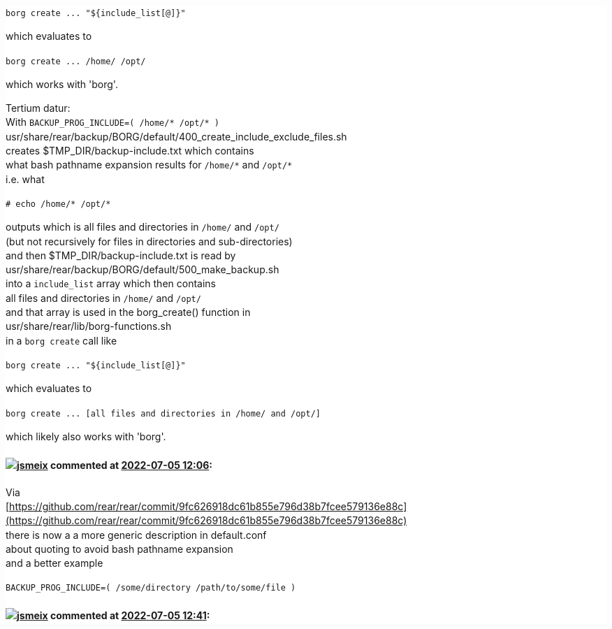     borg create ... "${include_list[@]}"

which evaluates to

    borg create ... /home/ /opt/

which works with 'borg'.

Tertium datur:  
With `BACKUP_PROG_INCLUDE=( /home/* /opt/* )`  
usr/share/rear/backup/BORG/default/400\_create\_include\_exclude\_files.sh  
creates $TMP\_DIR/backup-include.txt which contains  
what bash pathname expansion results for `/home/*` and `/opt/*`  
i.e. what

    # echo /home/* /opt/*

outputs which is all files and directories in `/home/` and `/opt/`  
(but not recursively for files in directories and sub-directories)  
and then $TMP\_DIR/backup-include.txt is read by  
usr/share/rear/backup/BORG/default/500\_make\_backup.sh  
into a `include_list` array which then contains  
all files and directories in `/home/` and `/opt/`  
and that array is used in the borg\_create() function in  
usr/share/rear/lib/borg-functions.sh  
in a `borg create` call like

    borg create ... "${include_list[@]}"

which evaluates to

    borg create ... [all files and directories in /home/ and /opt/]

which likely also works with 'borg'.

#### <img src="https://avatars.githubusercontent.com/u/1788608?u=925fc54e2ce01551392622446ece427f51e2f0ce&v=4" width="50">[jsmeix](https://github.com/jsmeix) commented at [2022-07-05 12:06](https://github.com/rear/rear/issues/2833#issuecomment-1174982322):

Via  
[https://github.com/rear/rear/commit/9fc626918dc61b855e796d38b7fcee579136e88c](https://github.com/rear/rear/commit/9fc626918dc61b855e796d38b7fcee579136e88c)  
there is now a a more generic description in default.conf  
about quoting to avoid bash pathname expansion  
and a better example

    BACKUP_PROG_INCLUDE=( /some/directory /path/to/some/file )

#### <img src="https://avatars.githubusercontent.com/u/1788608?u=925fc54e2ce01551392622446ece427f51e2f0ce&v=4" width="50">[jsmeix](https://github.com/jsmeix) commented at [2022-07-05 12:41](https://github.com/rear/rear/issues/2833#issuecomment-1175013847):
